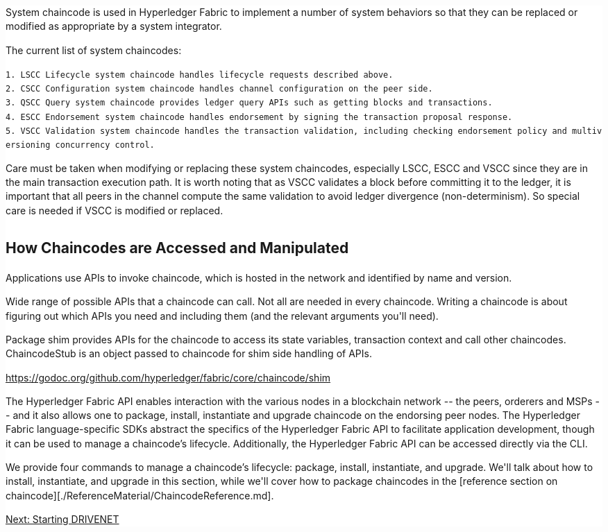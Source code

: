 System chaincode is used in Hyperledger Fabric to implement a number of system behaviors so that they can be replaced or modified as appropriate by a system integrator.

The current list of system chaincodes:

    1. LSCC Lifecycle system chaincode handles lifecycle requests described above.
    2. CSCC Configuration system chaincode handles channel configuration on the peer side.
    3. QSCC Query system chaincode provides ledger query APIs such as getting blocks and transactions.
    4. ESCC Endorsement system chaincode handles endorsement by signing the transaction proposal response.
    5. VSCC Validation system chaincode handles the transaction validation, including checking endorsement policy and multiversioning concurrency control.

Care must be taken when modifying or replacing these system chaincodes, especially LSCC, ESCC and VSCC since they are in the main transaction execution path. It is worth noting that as VSCC validates a block before committing it to the ledger, it is important that all peers in the channel compute the same validation to avoid ledger divergence (non-determinism). So special care is needed if VSCC is modified or replaced.

## How Chaincodes are Accessed and Manipulated

Applications use APIs to invoke chaincode, which is hosted in the network and identified by name and version.

Wide range of possible APIs that a chaincode can call. Not all are needed in every chaincode. Writing a chaincode is about figuring out which APIs you need and including them (and the relevant arguments you'll need).

Package shim provides APIs for the chaincode to access its state variables, transaction context and call other chaincodes. ChaincodeStub is an object passed to chaincode for shim side handling of APIs.

https://godoc.org/github.com/hyperledger/fabric/core/chaincode/shim



The Hyperledger Fabric API enables interaction with the various nodes in a blockchain network -- the peers, orderers and MSPs -- and it also allows one to package, install, instantiate and upgrade chaincode on the endorsing peer nodes. The Hyperledger Fabric language-specific SDKs abstract the specifics of the Hyperledger Fabric API to facilitate application development, though it can be used to manage a chaincode’s lifecycle. Additionally, the Hyperledger Fabric API can be accessed directly via the CLI.

We provide four commands to manage a chaincode’s lifecycle: package, install, instantiate, and upgrade. We'll talk about how to install, instantiate, and upgrade in this section, while we'll cover how to package chaincodes in the [reference section on chaincode][./ReferenceMaterial/ChaincodeReference.md].




[Next: Starting DRIVENET](../DriveNetSample/StartingDRIVENET.md)
